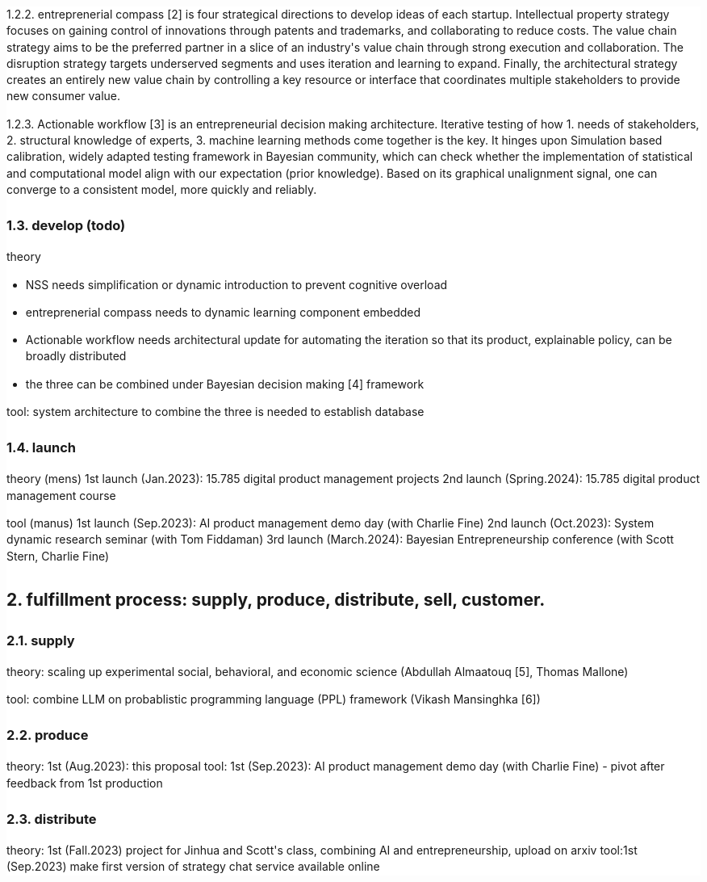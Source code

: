 1.2.2. entreprenerial compass [2] is four strategical directions to develop ideas of each startup. Intellectual property strategy focuses on gaining control of innovations through patents and trademarks, and collaborating to reduce costs. The value chain strategy aims to be the preferred partner in a slice of an industry's value chain through strong execution and collaboration. The disruption strategy targets underserved segments and uses iteration and learning to expand. Finally, the architectural strategy creates an entirely new value chain by controlling a key resource or interface that coordinates multiple stakeholders to provide new consumer value.

1.2.3. Actionable workflow [3]  is an entrepreneurial decision making architecture. Iterative testing of how 1. needs of stakeholders, 2. structural knowledge of experts, 3. machine learning methods come together is the key. It hinges upon Simulation based calibration, widely adapted testing framework in Bayesian community, which can check whether the implementation of statistical and computational model align with our expectation (prior knowledge). Based on its graphical unalignment signal, one can converge to a consistent model, more quickly and reliably. 

### 1.3. develop (todo)
theory
- NSS needs simplification or dynamic introduction to prevent cognitive overload
- entreprenerial compass needs to dynamic learning component embedded
- Actionable workflow needs architectural update for automating the iteration so that its product, explainable policy, can be broadly distributed

- the three can be combined under Bayesian decision making [4] framework

tool: system architecture to combine the three is needed to establish database 

### 1.4. launch
theory (mens)
1st launch (Jan.2023): 15.785 digital product management projects
2nd launch (Spring.2024): 15.785 digital product management course

tool (manus)
1st launch (Sep.2023): AI product management demo day (with Charlie Fine)
2nd launch (Oct.2023): System dynamic research seminar (with Tom Fiddaman)
3rd launch (March.2024): Bayesian Entrepreneurship conference (with Scott Stern, Charlie Fine)

## 2. fulfillment process: supply, produce, distribute, sell, customer. 
### 2.1. supply
theory: scaling up experimental social, behavioral, and economic science (Abdullah Almaatouq [5], Thomas Mallone)

tool: combine LLM on probablistic programming language (PPL) framework (Vikash Mansinghka [6])
### 2.2. produce
theory: 1st (Aug.2023): this proposal
tool: 1st (Sep.2023): AI product management demo day (with Charlie Fine) - pivot after feedback from 1st production

### 2.3. distribute
theory: 1st (Fall.2023) project for Jinhua and Scott's class, combining AI and entrepreneurship, upload on arxiv
tool:1st (Sep.2023) make first version of strategy chat service available online


[^1]: Law, A. M., Kelton, W. D., & Kelton, W. D. (2007). _Simulation modeling and analysis_ (Vol. 3). New York: Mcgraw-hill.
[^2]: Ulrich, K. T., Eppinger, S. D., & Yang, M. C. (2008). _Product design and development_ (Vol. 4, pp. 1-3). Boston: McGraw-Hill higher education.
[^3]:  Adrion, W. R., Branstad, M. A., & Cherniavsky, J. C. (1982). Validation, verification, and testing of computer software. _ACM Computing Surveys (CSUR)_, _14_(2), 159-192.
[^4]: Box, G. E., & Youle, P. V. (1955). The exploration and exploitation of response surfaces: an example of the link between the fitted surface and the basic mechanism of the system. _Biometrics_, _11_(3), 287-323.
[^5]: Mohri, M., Rostamizadeh, A., & Talwalkar, A. (2018). _Foundations of machine learning_. MIT press.
[^6]: Gelman, A., Carlin, J. B., Stern, H. S., & Rubin, D. B. (1995). _Bayesian data analysis_. Chapman and Hall/CRC.
[^7]: Gelman, A. (2004). Parameterization and Bayesian modeling. _Journal of the American Statistical Association_, _99_(466), 537-545.
[^8]: Modrák, M., Moon, A. H., Kim, S., Bürkner, P., Huurre, N., Faltejsková, K., ... & Vehtari, A. (2022). Simulation-based calibration checking for Bayesian computation: The choice of test quantities shapes sensitivity. _arXiv preprint arXiv:2211.02383_.